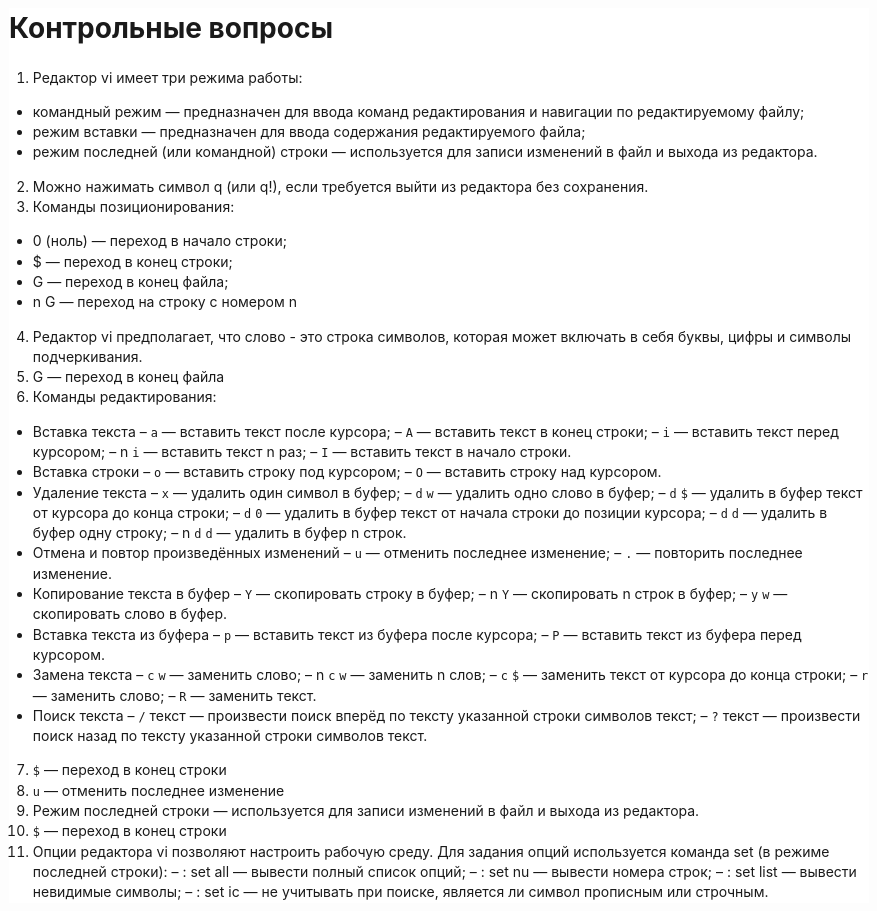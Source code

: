 # Контрольные вопросы
1. Редактор vi имеет три режима работы:
- командный режим — предназначен для ввода команд редактирования и навигации по редактируемому файлу;
- режим вставки — предназначен для ввода содержания редактируемого файла;
-  режим последней (или командной) строки — используется для записи изменений в файл и выхода из редактора.
2. Можно нажимать символ q (или q!), если требуется выйти из редактора без сохранения.
3. Команды позиционирования:
- 0 (ноль) — переход в начало строки;
- $ — переход в конец строки;
- G — переход в конец файла;
- n G — переход на строку с номером n
4. Редактор vi предполагает, что слово - это строка символов, которая может включать в себя буквы, цифры и символы подчеркивания. 
5. G — переход в конец файла
6. Команды редактирования:
- Вставка текста
– ``а`` — вставить текст после курсора;
– ``А`` — вставить текст в конец строки;
– ``i`` — вставить текст перед курсором;
– n ``i`` — вставить текст n раз;
– ``I`` — вставить текст в начало строки.
- Вставка строки
– ``о`` — вставить строку под курсором;
– ``О`` — вставить строку над курсором.
- Удаление текста
– ``x`` — удалить один символ в буфер;
– ``d`` ``w`` — удалить одно слово в буфер;
– ``d`` ``$`` — удалить в буфер текст от курсора до конца строки;
– ``d`` ``0`` — удалить в буфер текст от начала строки до позиции курсора;
– ``d`` ``d`` — удалить в буфер одну строку;
– n ``d`` ``d`` — удалить в буфер n строк.
- Отмена и повтор произведённых изменений
– ``u`` — отменить последнее изменение;
– ``.`` — повторить последнее изменение.
- Копирование текста в буфер
– ``Y`` — скопировать строку в буфер;
– n ``Y`` — скопировать n строк в буфер;
– ``y`` ``w`` — скопировать слово в буфер.
- Вставка текста из буфера
– ``p`` — вставить текст из буфера после курсора;
– ``P`` — вставить текст из буфера перед курсором.
- Замена текста
– ``c`` ``w`` — заменить слово;
– n ``c`` ``w`` — заменить n слов;
– ``c`` ``$`` — заменить текст от курсора до конца строки;
– ``r`` — заменить слово;
– ``R`` — заменить текст.
- Поиск текста
– ``/`` текст — произвести поиск вперёд по тексту указанной строки символов текст;
– ``?`` текст — произвести поиск назад по тексту указанной строки символов текст.
7. ``$`` — переход в конец строки
8.  ``u`` — отменить последнее изменение
9. Режим последней  строки — используется для записи изменений в файл и выхода из редактора.
10. ``$`` — переход в конец строки
11. Опции редактора vi позволяют настроить рабочую среду. Для задания опций используется команда set (в режиме последней строки):
– : set all — вывести полный список опций;
– : set nu — вывести номера строк;
– : set list — вывести невидимые символы;
– : set ic — не учитывать при поиске, является ли символ прописным или строчным.